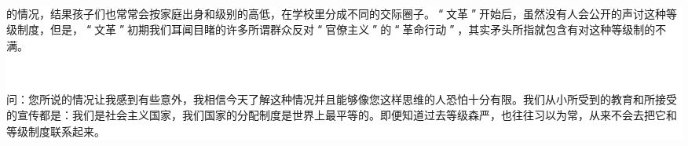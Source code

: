    的情况，结果孩子们也常常会按家庭出身和级别的高低，在学校里分成不同的交际圈子。
  </span>
  <span class="s2">
   “
  </span>
  <span class="s1">
   文革
  </span>
  <span class="s2">
   ”
  </span>
  <span class="s1">
   开始后，虽然没有人会公开的声讨这种等级制度，但是，
  </span>
  <span class="s2">
   “
  </span>
  <span class="s1">
   文革
  </span>
  <span class="s2">
   ”
  </span>
  <span class="s1">
   初期我们耳闻目睹的许多所谓群众反对
  </span>
  <span class="s2">
   “
  </span>
  <span class="s1">
   官僚主义
  </span>
  <span class="s2">
   ”
  </span>
  <span class="s1">
   的
  </span>
  <span class="s2">
   “
  </span>
  <span class="s1">
   革命行动
  </span>
  <span class="s2">
   ”
  </span>
  <span class="s1">
   ，其实矛头所指就包含有对这种等级制的不满。
  </span>
 </p>
 <p class="p1">
  <span class="s1">
  </span>
  <br/>
 </p>
 <p class="p2">
  <span class="s1">
   问：您所说的情况让我感到有些意外，我相信今天了解这种情况并且能够像您这样思维的人恐怕十分有限。我们从小所受到的教育和所接受的宣传都是：我们是社会主义国家，我们国家的分配制度是世界上最平等的。即便知道过去等级森严，也往往习以为常，从来不会去把它和等级制度联系起来。
  </span>
 </p>
 <p class="p1">
  <span class="s1">